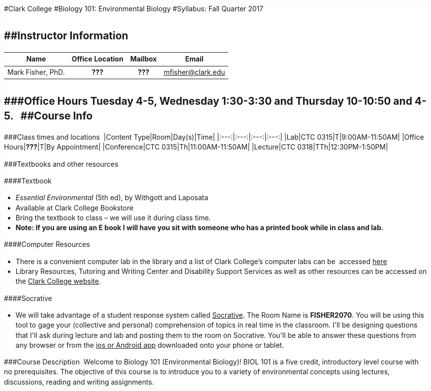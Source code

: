 #Clark College 
#Biology 101: Environmental Biology
#Syllabus: Fall Quarter 2017 

##Instructor Information
---

|Name|Office Location|Mailbox|Email|
|:---:|:---:|:---:|:---:|
|Mark Fisher, PhD.|**???**|**???**|mfisher@clark.edu|


###Office Hours 
Tuesday 4-5, Wednesday 1:30-3:30 and Thursday 10-10:50 and 4-5.  
##Course Info
---

###Class times and locations 
|Content Type|Room|Day(s)|Time|
|:---:|:---:|:---:|:---:|
|Lab|CTC 0315|T|9:00AM-11:50AM|
|Office Hours|**???**|T|By Appointment|
|Conference|CTC 0315|Th|11:00AM-11:50AM|
|Lecture|CTC 0318|TTh|12:30PM-1:50PM|


   
###Textbooks and other resources

####Textbook
- *Essential Environmental* (5th ed), by Withgott and Laposata
- Available at Clark College Bookstore
- Bring the textbook to class – we will use it during class time.
- **Note: If you are using an E book I will have you sit with someone who has a printed book while in class and lab.** 

####Computer Resources 
- There is a convenient computer lab in the library and a list of Clark College’s computer labs can be  accessed [here](http://www.clark.edu/campus-life/student-support/computing_resources/hours.php)
- Library Resources, Tutoring and Writing Center and Disability Support Services as well as other resources can be accessed on the [Clark College website](http://www.Clark.edu). 

####Socrative

- We will take advantage of a student response system called [Socrative](https://b.socrative.com/login/student/). The Room Name is **FISHER2070**. You will be using this tool to gage your (collective and personal) comprehension of topics in real time in the classroom. I'll be designing questions that I'll ask during lecture and lab and posting them to the room on Socrative. You'll be able to answer these questions from any browser or from the [ios or Android app](https://www.socrative.com/apps.html) downloaded onto your phone or tablet.

###Course Description
  Welcome to Biology 101 (Environmental Biology)! BIOL 101 is a five credit, introductory level course with no prerequisites. The objective of this course is to introduce you to a variety of environmental concepts using lectures, discussions, reading and writing assignments. 
